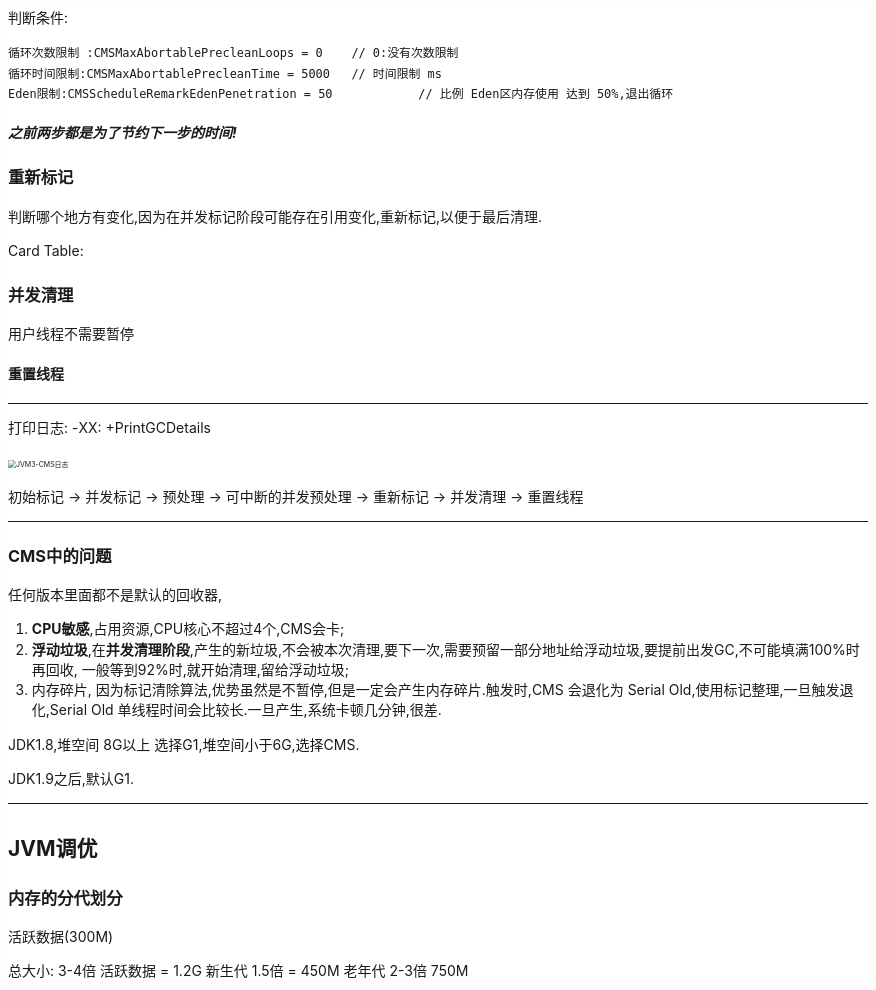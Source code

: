 判断条件: 

```JVM
循环次数限制 :CMSMaxAbortablePrecleanLoops = 0 	// 0:没有次数限制 
循环时间限制:CMSMaxAbortablePrecleanTime = 5000 	// 时间限制 ms
Eden限制:CMSScheduleRemarkEdenPenetration = 50			// 比例 Eden区内存使用 达到 50%,退出循环
```

##### 之前两步都是为了节约下一步的时间!

### 重新标记

判断哪个地方有变化,因为在并发标记阶段可能存在引用变化,重新标记,以便于最后清理.

Card Table:

### 并发清理

用户线程不需要暂停

#### 重置线程

---

打印日志: -XX: +PrintGCDetails 

<img src="/Users/alex/Alex/md_space/TechGoBlog/source/img/JVM3-CMS日志.png" alt="JVM3-CMS日志" style="zoom:50%;" />

初始标记 -> 并发标记 -> 预处理 -> 可中断的并发预处理 -> 重新标记 -> 并发清理 -> 重置线程

---

### CMS中的问题

任何版本里面都不是默认的回收器,

1. **CPU敏感**,占用资源,CPU核心不超过4个,CMS会卡;
2. **浮动垃圾**,在**并发清理阶段**,产生的新垃圾,不会被本次清理,要下一次,需要预留一部分地址给浮动垃圾,要提前出发GC,不可能填满100%时再回收, 一般等到92%时,就开始清理,留给浮动垃圾;
3. 内存碎片, 因为标记清除算法,优势虽然是不暂停,但是一定会产生内存碎片.触发时,CMS 会退化为 Serial Old,使用标记整理,一旦触发退化,Serial Old 单线程时间会比较长.一旦产生,系统卡顿几分钟,很差.

JDK1.8,堆空间 8G以上 选择G1,堆空间小于6G,选择CMS. 

JDK1.9之后,默认G1.

---

## JVM调优

### 内存的分代划分

活跃数据(300M)

总大小: 3-4倍 活跃数据 = 1.2G 新生代 1.5倍 = 450M 老年代 2-3倍 750M
